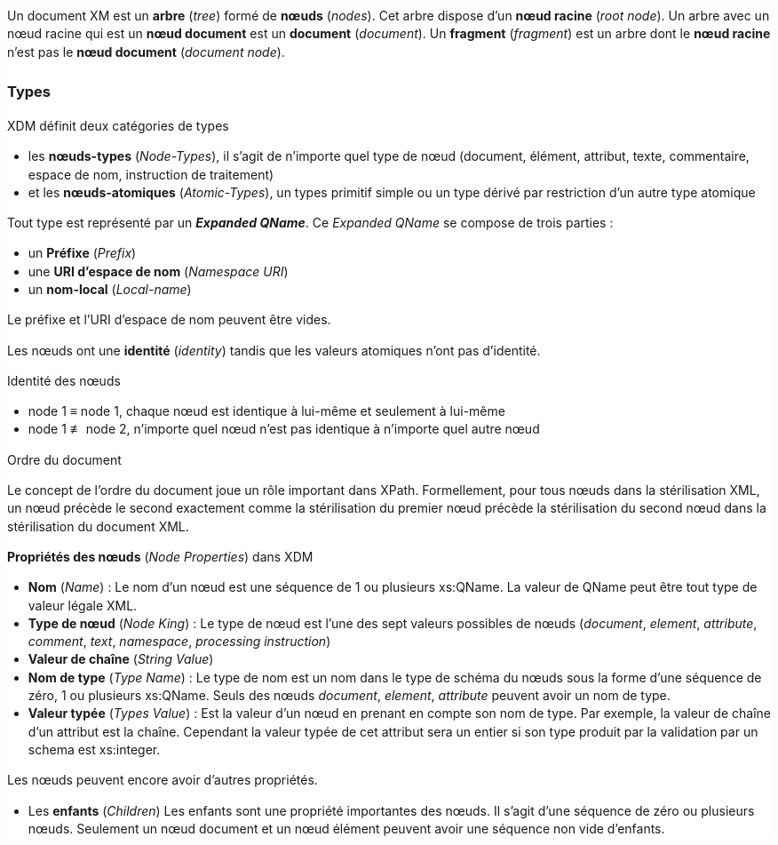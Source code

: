 Un document XM est un **arbre** (*tree*) formé de **nœuds** (*nodes*). Cet arbre dispose d’un **nœud racine** (*root node*). Un arbre avec un nœud racine qui est un **nœud document** est un **document** (*document*). Un **fragment** (*fragment*) est un arbre dont le **nœud racine** n’est pas le **nœud document** (*document node*).

### Types

XDM définit deux catégories de types

- les **nœuds-types** (*Node-Types*), il s’agit de n’importe quel type de nœud (document, élément, attribut, texte, commentaire, espace de nom, instruction de traitement)
- et les **nœuds-atomiques** (*Atomic-Types*), un types primitif simple ou un type dérivé par restriction d’un autre type atomique

Tout type est représenté par un ***Expanded QName***. Ce *Expanded QName* se compose de trois parties :

- un **Préfixe** (*Prefix*)
- une **URI d’espace de nom** (*Namespace URI*)
- un **nom-local** (*Local-name*)

Le préfixe et l’URI d’espace de nom peuvent être vides.

Les nœuds ont une **identité** (*identity*) tandis que les valeurs atomiques n’ont pas d’identité. 

Identité des nœuds

- node 1 ≡ node 1, chaque nœud est identique à lui-même et seulement à lui-même
- node 1 ≢ node 2, n’importe quel nœud n’est pas identique à n’importe quel autre nœud

Ordre du document

Le concept de l’ordre du document joue un rôle important dans XPath. Formellement, pour tous nœuds dans la stérilisation XML, un nœud précède le second exactement comme la stérilisation du premier nœud précède la stérilisation du second nœud dans la stérilisation du document XML.

**Propriétés des nœuds** (*Node Properties*) dans XDM

- **Nom** (*Name*) :
  Le nom d’un nœud est une séquence de 1 ou plusieurs xs:QName. La valeur de QName peut être tout type de valeur légale XML.
- **Type de nœud** (*Node King*) : 
  Le type de nœud est l’une des sept valeurs possibles de nœuds (*document*, *element*, *attribute*, *comment*, *text*, *namespace*, *processing instruction*)
- **Valeur de chaîne** (*String Value*)
- **Nom de type** (*Type Name*) :
  Le type de nom est un nom dans le type de schéma du nœuds sous la forme d’une séquence de zéro, 1 ou plusieurs xs:QName. Seuls des nœuds *document*, *element*, *attribute* peuvent avoir un nom de type.
- **Valeur typée** (*Types Value*) :
  Est la valeur d’un nœud en prenant en compte son nom de type. Par exemple, la valeur de chaîne d’un attribut est la chaîne. Cependant la valeur typée de cet attribut sera un entier si son type produit par la validation par un schema est xs:integer.

Les nœuds peuvent encore avoir d’autres propriétés.

- Les **enfants** (*Children*)
  Les enfants sont une propriété importantes des nœuds. Il s’agit d’une séquence de zéro ou plusieurs nœuds. Seulement un nœud document et un nœud élément peuvent avoir une séquence non vide d’enfants.
